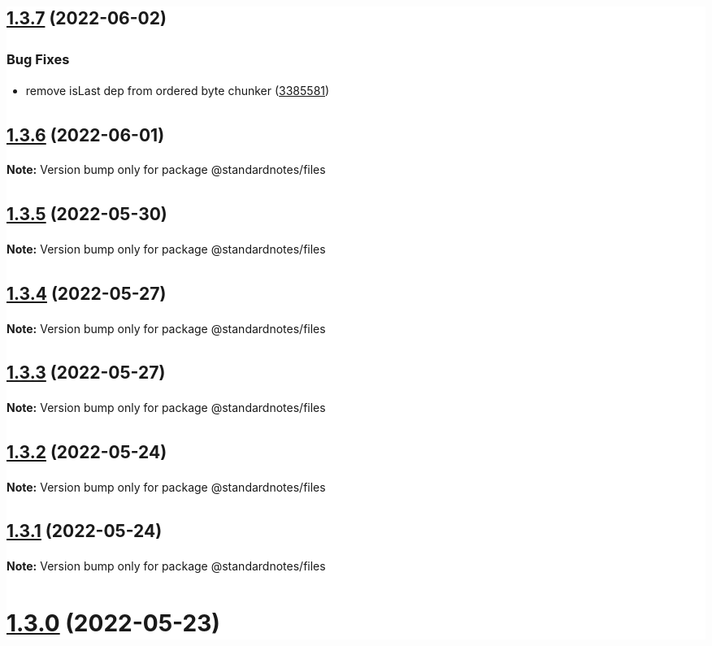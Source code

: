 ## [1.3.7](https://github.com/standardnotes/snjs/compare/@standardnotes/files@1.3.6...@standardnotes/files@1.3.7) (2022-06-02)

### Bug Fixes

* remove isLast dep from ordered byte chunker ([3385581](https://github.com/standardnotes/snjs/commit/33855817d8d96d100b7d4f423f59f00c55834b6f))

## [1.3.6](https://github.com/standardnotes/snjs/compare/@standardnotes/files@1.3.5...@standardnotes/files@1.3.6) (2022-06-01)

**Note:** Version bump only for package @standardnotes/files

## [1.3.5](https://github.com/standardnotes/snjs/compare/@standardnotes/files@1.3.4...@standardnotes/files@1.3.5) (2022-05-30)

**Note:** Version bump only for package @standardnotes/files

## [1.3.4](https://github.com/standardnotes/snjs/compare/@standardnotes/files@1.3.3...@standardnotes/files@1.3.4) (2022-05-27)

**Note:** Version bump only for package @standardnotes/files

## [1.3.3](https://github.com/standardnotes/snjs/compare/@standardnotes/files@1.3.2...@standardnotes/files@1.3.3) (2022-05-27)

**Note:** Version bump only for package @standardnotes/files

## [1.3.2](https://github.com/standardnotes/snjs/compare/@standardnotes/files@1.3.1...@standardnotes/files@1.3.2) (2022-05-24)

**Note:** Version bump only for package @standardnotes/files

## [1.3.1](https://github.com/standardnotes/snjs/compare/@standardnotes/files@1.3.0...@standardnotes/files@1.3.1) (2022-05-24)

**Note:** Version bump only for package @standardnotes/files

# [1.3.0](https://github.com/standardnotes/snjs/compare/@standardnotes/files@1.2.1...@standardnotes/files@1.3.0) (2022-05-23)
